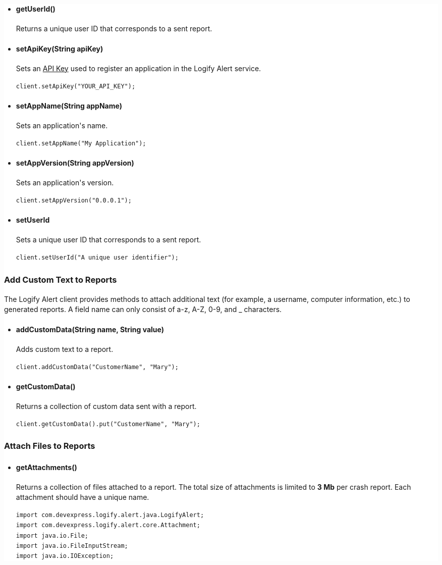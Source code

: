 - #### getUserId()
    Returns a unique user ID that corresponds to a sent report.

- #### setApiKey(String apiKey)
    Sets an [API Key](https://logify.devexpress.com/Alert/Documentation/CreateApp) used to register an application in the Logify Alert service.
    ```jsp
    client.setApiKey("YOUR_API_KEY");
    ```

- #### setAppName(String appName)
    Sets an application's name.
    ```jsp
    client.setAppName("My Application");
    ```

- #### setAppVersion(String appVersion)
    Sets an application's version.
    ```jsp
    client.setAppVersion("0.0.0.1");
    ```

- #### setUserId
    Sets a unique user ID that corresponds to a sent report.
    ```jsp
    client.setUserId("A unique user identifier");
    ```

### Add Custom Text to Reports
The Logify Alert client provides methods to attach additional text (for example, a username, computer information, etc.) to generated reports. 
A field name can only consist of a-z, A-Z, 0-9, and _ characters.
- #### addCustomData(String name, String value)
    Adds custom text to a report.
    ```jsp
    client.addCustomData("CustomerName", "Mary");
    ```
- #### getCustomData()
    Returns a collection of custom data sent with a report.
    ```jsp
    client.getCustomData().put("CustomerName", "Mary");
    ```

### Attach Files to Reports
- #### getAttachments()
    Returns a collection of files attached to a report. The total size of attachments is limited to **3 Mb** per crash report. Each attachment should have a unique name.
    ```jsp
    import com.devexpress.logify.alert.java.LogifyAlert;
    import com.devexpress.logify.alert.core.Attachment;
    import java.io.File;
    import java.io.FileInputStream;
    import java.io.IOException;
